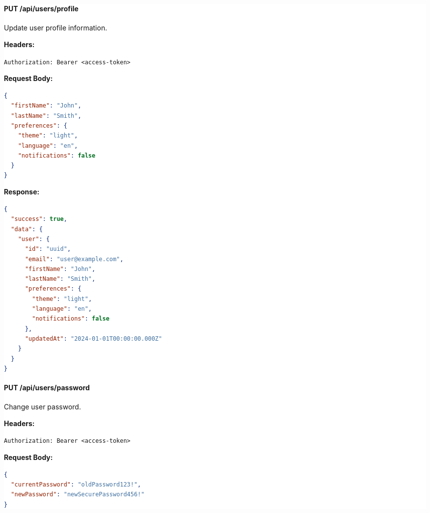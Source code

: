 #### PUT /api/users/profile

Update user profile information.

**Headers:**
```
Authorization: Bearer <access-token>
```

**Request Body:**
```json
{
  "firstName": "John",
  "lastName": "Smith",
  "preferences": {
    "theme": "light",
    "language": "en",
    "notifications": false
  }
}
```

**Response:**
```json
{
  "success": true,
  "data": {
    "user": {
      "id": "uuid",
      "email": "user@example.com",
      "firstName": "John",
      "lastName": "Smith",
      "preferences": {
        "theme": "light",
        "language": "en",
        "notifications": false
      },
      "updatedAt": "2024-01-01T00:00:00.000Z"
    }
  }
}
```

#### PUT /api/users/password

Change user password.

**Headers:**
```
Authorization: Bearer <access-token>
```

**Request Body:**
```json
{
  "currentPassword": "oldPassword123!",
  "newPassword": "newSecurePassword456!"
}
```
